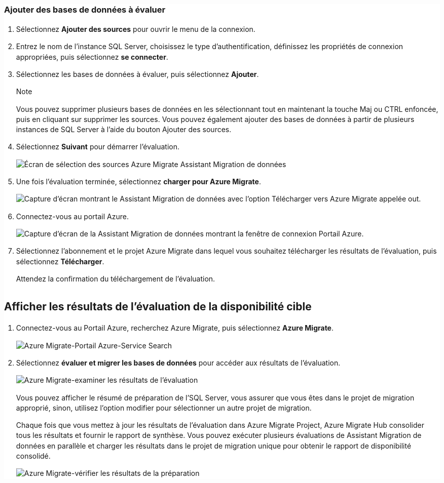 ### <a name="add-databases-to-assess"></a>Ajouter des bases de données à évaluer

1. Sélectionnez **Ajouter des sources** pour ouvrir le menu de la connexion.
2. Entrez le nom de l’instance SQL Server, choisissez le type d’authentification, définissez les propriétés de connexion appropriées, puis sélectionnez **se connecter**.
3. Sélectionnez les bases de données à évaluer, puis sélectionnez **Ajouter**.

   > [!NOTE]
   > Vous pouvez supprimer plusieurs bases de données en les sélectionnant tout en maintenant la touche Maj ou CTRL enfoncée, puis en cliquant sur supprimer les sources. Vous pouvez également ajouter des bases de données à partir de plusieurs instances de SQL Server à l’aide du bouton Ajouter des sources.

4. Sélectionnez **Suivant** pour démarrer l’évaluation.

   ![Écran de sélection des sources Azure Migrate Assistant Migration de données](../dma/media//dma-assess-sql-data-estate-to-sqldb/dms-dma-select-sources-screen.png)

5. Une fois l’évaluation terminée, sélectionnez **charger pour Azure Migrate**.

   ![Capture d’écran montrant le Assistant Migration de données avec l’option Télécharger vers Azure Migrate appelée out.](../dma/media//dma-assess-sql-data-estate-to-sqldb/dms-dma-review-results-screen.png)

6. Connectez-vous au portail Azure.

   ![Capture d’écran de la Assistant Migration de données montrant la fenêtre de connexion Portail Azure.](../dma/media//dma-assess-sql-data-estate-to-sqldb/dms-azure-migrate-portal-signin.png)

7. Sélectionnez l’abonnement et le projet Azure Migrate dans lequel vous souhaitez télécharger les résultats de l’évaluation, puis sélectionnez **Télécharger**.

   Attendez la confirmation du téléchargement de l’évaluation.

## <a name="view-target-readiness-assessment-results"></a>Afficher les résultats de l’évaluation de la disponibilité cible

1. Connectez-vous au Portail Azure, recherchez Azure Migrate, puis sélectionnez **Azure Migrate**.

   ![Azure Migrate-Portail Azure-Service Search](../dma/media//dma-assess-sql-data-estate-to-sqldb/dms-azure-migrate-portal-search.png)

2. Sélectionnez **évaluer et migrer les bases de données** pour accéder aux résultats de l’évaluation.

   ![Azure Migrate-examiner les résultats de l’évaluation](../dma/media//dma-assess-sql-data-estate-to-sqldb/dms-azure-migrate-hub-assess.png)

    Vous pouvez afficher le résumé de préparation de l’SQL Server, vous assurer que vous êtes dans le projet de migration approprié, sinon, utilisez l’option modifier pour sélectionner un autre projet de migration.

    Chaque fois que vous mettez à jour les résultats de l’évaluation dans Azure Migrate Project, Azure Migrate Hub consolider tous les résultats et fournir le rapport de synthèse.  Vous pouvez exécuter plusieurs évaluations de Assistant Migration de données en parallèle et charger les résultats dans le projet de migration unique pour obtenir le rapport de disponibilité consolidé.

   ![Azure Migrate-vérifier les résultats de la préparation](../dma/media//dma-assess-sql-data-estate-to-sqldb/dms-azure-migrate-review-readiness.png)
